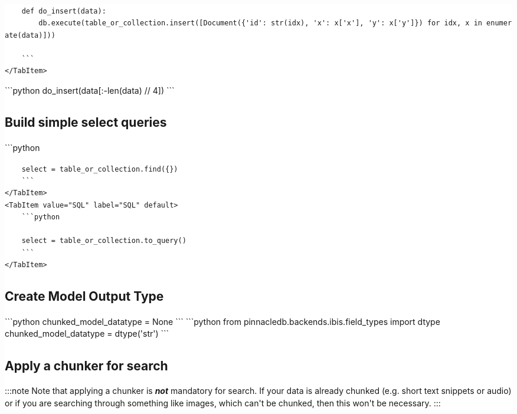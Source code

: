         def do_insert(data):
            db.execute(table_or_collection.insert([Document({'id': str(idx), 'x': x['x'], 'y': x['y']}) for idx, x in enumerate(data)]))
        
        ```
    </TabItem>
</Tabs>
```python
do_insert(data[:-len(data) // 4])
```


## Build simple select queries


<Tabs>
    <TabItem value="MongoDB" label="MongoDB" default>
        ```python
        
        select = table_or_collection.find({})        
        ```
    </TabItem>
    <TabItem value="SQL" label="SQL" default>
        ```python
        
        select = table_or_collection.to_query()        
        ```
    </TabItem>
</Tabs>

## Create Model Output Type


<Tabs>
    <TabItem value="MongoDB" label="MongoDB" default>
        ```python
        chunked_model_datatype = None        
        ```
    </TabItem>
    <TabItem value="SQL" label="SQL" default>
        ```python
        from pinnacledb.backends.ibis.field_types import dtype
        chunked_model_datatype = dtype('str')        
        ```
    </TabItem>
</Tabs>

## Apply a chunker for search

:::note
Note that applying a chunker is ***not*** mandatory for search.
If your data is already chunked (e.g. short text snippets or audio) or if you
are searching through something like images, which can't be chunked, then this
won't be necessary.
:::

